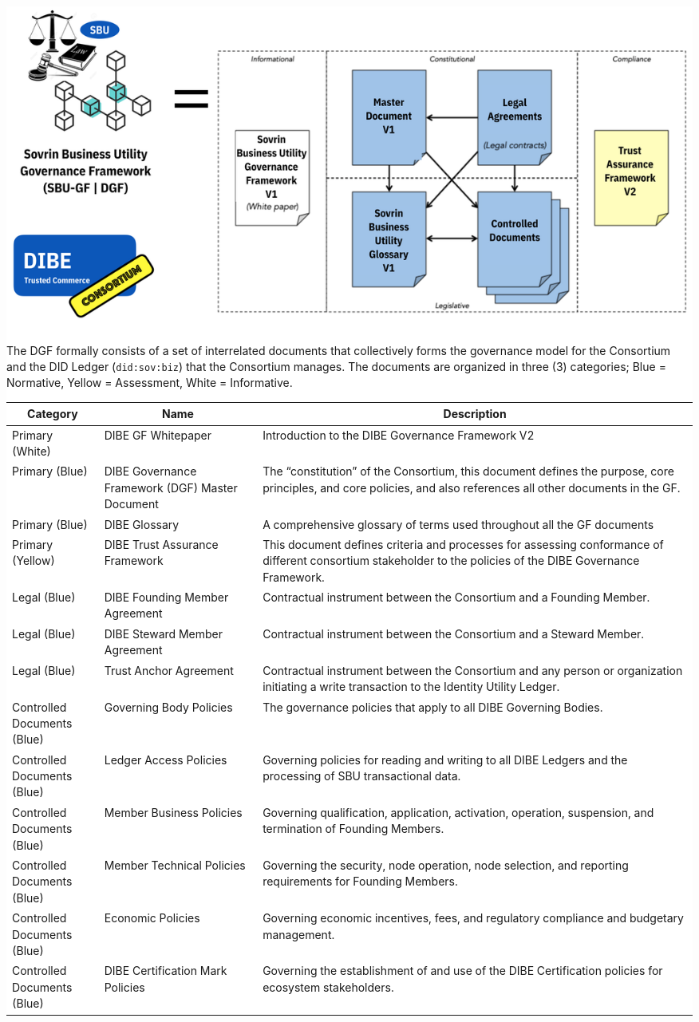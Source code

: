 ![sbu-gf](../img/sbu-gf.png)

The DGF formally consists of a set of interrelated documents that collectively forms the governance model for the Consortium and the DID Ledger (`did:sov:biz`) that the Consortium manages. The documents are organized in three (3) categories; Blue = Normative, Yellow = Assessment, White = Informative.

| Category | Name | Description |
| --- | --- | --- |
| Primary (White) | DIBE GF Whitepaper | Introduction to the DIBE Governance Framework V2 |
| Primary (Blue) | DIBE Governance Framework (DGF) Master Document | The “constitution” of the Consortium, this document defines the purpose, core principles, and core policies, and also references all other documents in the GF. |
| Primary (Blue)| DIBE Glossary | A comprehensive glossary of terms used throughout all the GF documents |
| Primary (Yellow)| DIBE Trust Assurance Framework | This document defines criteria and processes for assessing conformance of different consortium stakeholder to the policies of the DIBE Governance Framework.|
| Legal (Blue)| DIBE Founding Member Agreement | Contractual instrument between the Consortium and a Founding Member. |
| Legal (Blue)| DIBE Steward Member Agreement | Contractual instrument between the Consortium and a Steward Member. |
| Legal (Blue)| Trust Anchor Agreement |Contractual instrument between the Consortium and any person or organization initiating a write transaction to the Identity Utility Ledger.|
| Controlled Documents (Blue)| Governing Body Policies | The governance policies that apply to all DIBE Governing Bodies.|
| Controlled Documents (Blue)| Ledger Access Policies | Governing policies for reading and writing to all DIBE Ledgers and the processing of SBU transactional data. |
| Controlled Documents (Blue)| Member Business Policies |Governing qualification, application, activation, operation, suspension, and termination of Founding Members.|
| Controlled Documents (Blue)| Member Technical Policies |Governing the security, node operation, node selection, and reporting requirements for Founding Members.|
|Controlled Documents (Blue)| Economic Policies |Governing economic incentives, fees, and regulatory compliance and budgetary management.|
|Controlled Documents (Blue)| DIBE Certification Mark Policies |Governing the establishment of and use of the DIBE Certification policies for ecosystem stakeholders. |
